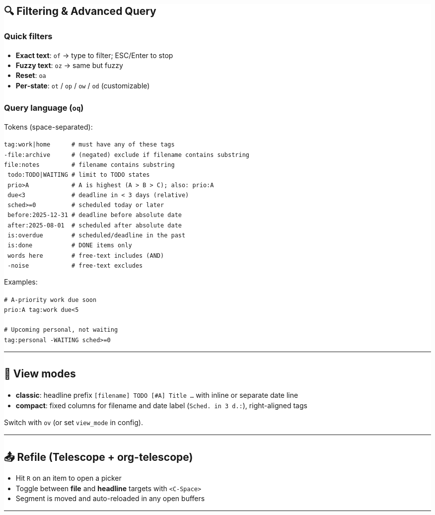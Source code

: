 
## 🔍 Filtering & Advanced Query

### Quick filters

* **Exact text**: `of` → type to filter; ESC/Enter to stop
* **Fuzzy text**: `oz` → same but fuzzy
* **Reset**: `oa`
* **Per‑state**: `ot` / `op` / `ow` / `od` (customizable)

### Query language (`oq`)

Tokens (space-separated):

```
tag:work|home      # must have any of these tags
-file:archive      # (negated) exclude if filename contains substring
file:notes         # filename contains substring
 todo:TODO|WAITING # limit to TODO states
 prio>A            # A is highest (A > B > C); also: prio:A
 due<3             # deadline in < 3 days (relative)
 sched>=0          # scheduled today or later
 before:2025-12-31 # deadline before absolute date
 after:2025-08-01  # scheduled after absolute date
 is:overdue        # scheduled/deadline in the past
 is:done           # DONE items only
 words here        # free-text includes (AND)
 -noise            # free-text excludes
```

Examples:

```
# A-priority work due soon
prio:A tag:work due<5

# Upcoming personal, not waiting
tag:personal -WAITING sched>=0
```

---

## 🧭 View modes

* **classic**: headline prefix `[filename] TODO [#A] Title …` with inline or separate date line
* **compact**: fixed columns for filename and date label (`Sched. in 3 d.:`), right-aligned tags

Switch with `ov` (or set `view_mode` in config).

---

## 📤 Refile (Telescope + org-telescope)

* Hit `R` on an item to open a picker
* Toggle between **file** and **headline** targets with `<C-Space>`
* Segment is moved and auto-reloaded in any open buffers

---